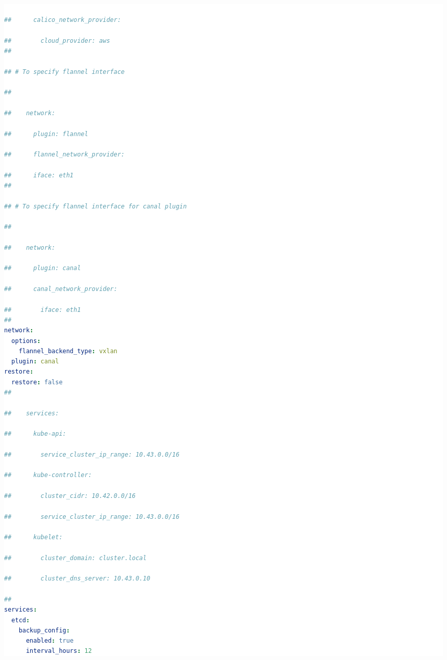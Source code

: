 ``` yaml

##      calico_network_provider:

##        cloud_provider: aws
##

## # To specify flannel interface

##

##    network:

##      plugin: flannel

##      flannel_network_provider:

##      iface: eth1
##

## # To specify flannel interface for canal plugin

##

##    network:

##      plugin: canal

##      canal_network_provider:

##        iface: eth1
##
network:
  options:
    flannel_backend_type: vxlan
  plugin: canal
restore:
  restore: false
##

##    services:

##      kube-api:

##        service_cluster_ip_range: 10.43.0.0/16

##      kube-controller:

##        cluster_cidr: 10.42.0.0/16

##        service_cluster_ip_range: 10.43.0.0/16

##      kubelet:

##        cluster_domain: cluster.local

##        cluster_dns_server: 10.43.0.10

##
services:
  etcd:
    backup_config:
      enabled: true
      interval_hours: 12
```